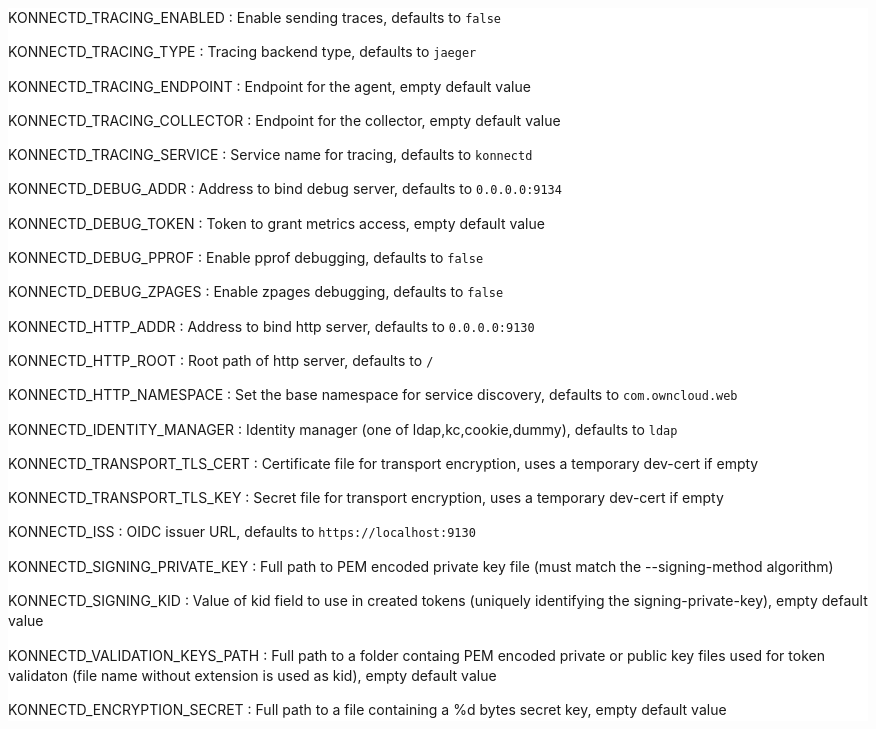 KONNECTD_TRACING_ENABLED
: Enable sending traces, defaults to `false`

KONNECTD_TRACING_TYPE
: Tracing backend type, defaults to `jaeger`

KONNECTD_TRACING_ENDPOINT
: Endpoint for the agent, empty default value

KONNECTD_TRACING_COLLECTOR
: Endpoint for the collector, empty default value

KONNECTD_TRACING_SERVICE
: Service name for tracing, defaults to `konnectd`

KONNECTD_DEBUG_ADDR
: Address to bind debug server, defaults to `0.0.0.0:9134`

KONNECTD_DEBUG_TOKEN
: Token to grant metrics access, empty default value

KONNECTD_DEBUG_PPROF
: Enable pprof debugging, defaults to `false`

KONNECTD_DEBUG_ZPAGES
: Enable zpages debugging, defaults to `false`

KONNECTD_HTTP_ADDR
: Address to bind http server, defaults to `0.0.0.0:9130`

KONNECTD_HTTP_ROOT
: Root path of http server, defaults to `/`

KONNECTD_HTTP_NAMESPACE
: Set the base namespace for service discovery, defaults to `com.owncloud.web`

KONNECTD_IDENTITY_MANAGER
: Identity manager (one of ldap,kc,cookie,dummy), defaults to `ldap`

KONNECTD_TRANSPORT_TLS_CERT
: Certificate file for transport encryption, uses a temporary dev-cert if empty

KONNECTD_TRANSPORT_TLS_KEY
: Secret file for transport encryption, uses a temporary dev-cert if empty

KONNECTD_ISS
: OIDC issuer URL, defaults to `https://localhost:9130`

KONNECTD_SIGNING_PRIVATE_KEY
: Full path to PEM encoded private key file (must match the --signing-method algorithm)

KONNECTD_SIGNING_KID
: Value of kid field to use in created tokens (uniquely identifying the signing-private-key), empty default value

KONNECTD_VALIDATION_KEYS_PATH
: Full path to a folder containg PEM encoded private or public key files used for token validaton (file name without extension is used as kid), empty default value

KONNECTD_ENCRYPTION_SECRET
: Full path to a file containing a %d bytes secret key, empty default value
